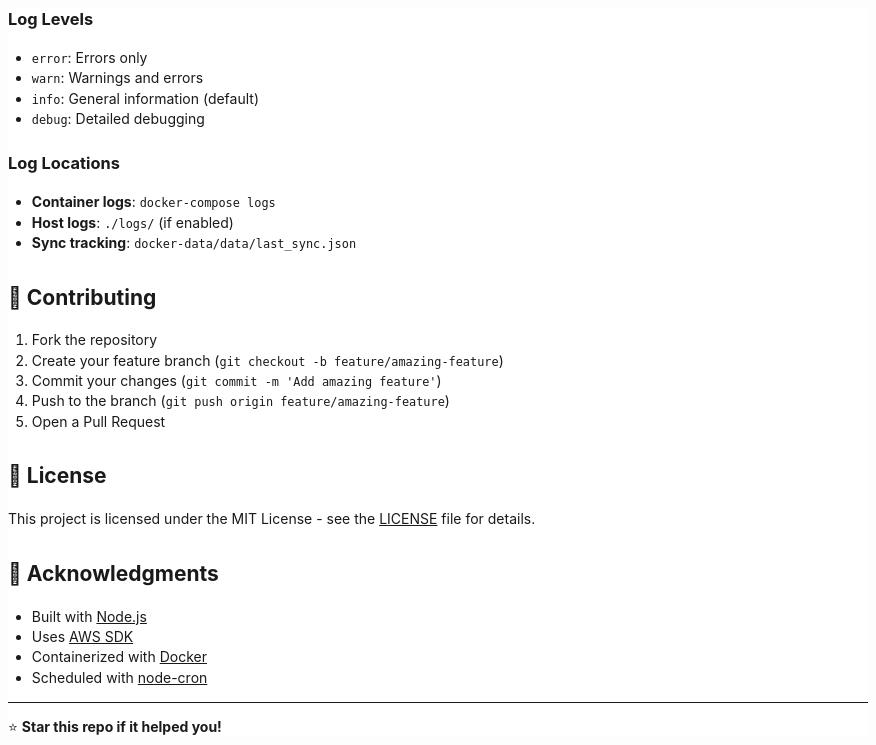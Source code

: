 ### Log Levels
- `error`: Errors only
- `warn`: Warnings and errors  
- `info`: General information (default)
- `debug`: Detailed debugging

### Log Locations
- **Container logs**: `docker-compose logs`
- **Host logs**: `./logs/` (if enabled)
- **Sync tracking**: `docker-data/data/last_sync.json`

## 🤝 Contributing

1. Fork the repository
2. Create your feature branch (`git checkout -b feature/amazing-feature`)
3. Commit your changes (`git commit -m 'Add amazing feature'`)
4. Push to the branch (`git push origin feature/amazing-feature`)
5. Open a Pull Request

## 📄 License

This project is licensed under the MIT License - see the [LICENSE](LICENSE) file for details.

## 🙏 Acknowledgments

- Built with [Node.js](https://nodejs.org/)
- Uses [AWS SDK](https://aws.amazon.com/sdk-for-javascript/)
- Containerized with [Docker](https://www.docker.com/)
- Scheduled with [node-cron](https://www.npmjs.com/package/cron)

---

⭐ **Star this repo if it helped you!**
